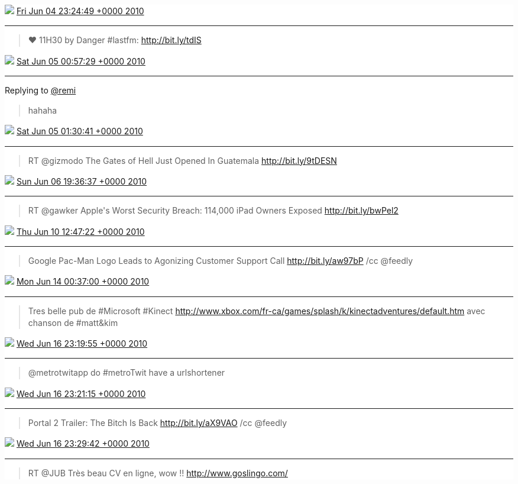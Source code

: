 <img src="/media/tweet.ico" width="12" /> [Fri Jun 04 23:24:49 +0000 2010](https://twitter.com/eduplessis/status/15449226989)

----

> &#9829; 11H30 by Danger #lastfm: http://bit.ly/tdIS

<img src="/media/tweet.ico" width="12" /> [Sat Jun 05 00:57:29 +0000 2010](https://twitter.com/eduplessis/status/15454132663)

----

Replying to [@remi](https://twitter.com/remi/status/15455528338)

> hahaha

<img src="/media/tweet.ico" width="12" /> [Sat Jun 05 01:30:41 +0000 2010](https://twitter.com/eduplessis/status/15455959332)

----

> RT @gizmodo The Gates of Hell Just Opened In Guatemala http://bit.ly/9tDESN

<img src="/media/tweet.ico" width="12" /> [Sun Jun 06 19:36:37 +0000 2010](https://twitter.com/eduplessis/status/15575853299)

----

> RT @gawker Apple's Worst Security Breach: 114,000 iPad Owners Exposed http://bit.ly/bwPel2

<img src="/media/tweet.ico" width="12" /> [Thu Jun 10 12:47:22 +0000 2010](https://twitter.com/eduplessis/status/15847858628)

----

> Google Pac-Man Logo Leads to Agonizing Customer Support Call http://bit.ly/aw97bP  /cc @feedly

<img src="/media/tweet.ico" width="12" /> [Mon Jun 14 00:37:00 +0000 2010](https://twitter.com/eduplessis/status/16108653243)

----

> Tres belle pub de #Microsoft #Kinect http://www.xbox.com/fr-ca/games/splash/k/kinectadventures/default.htm avec chanson de #matt&kim

<img src="/media/tweet.ico" width="12" /> [Wed Jun 16 23:19:55 +0000 2010](https://twitter.com/eduplessis/status/16343286497)

----

> @metrotwitapp do #metroTwit have a urlshortener

<img src="/media/tweet.ico" width="12" /> [Wed Jun 16 23:21:15 +0000 2010](https://twitter.com/eduplessis/status/16343375200)

----

> Portal 2 Trailer: The Bitch Is Back http://bit.ly/aX9VAO  /cc @feedly

<img src="/media/tweet.ico" width="12" /> [Wed Jun 16 23:29:42 +0000 2010](https://twitter.com/eduplessis/status/16343915087)

----

> RT @JUB Très beau CV en ligne, wow !! http://www.goslingo.com/
